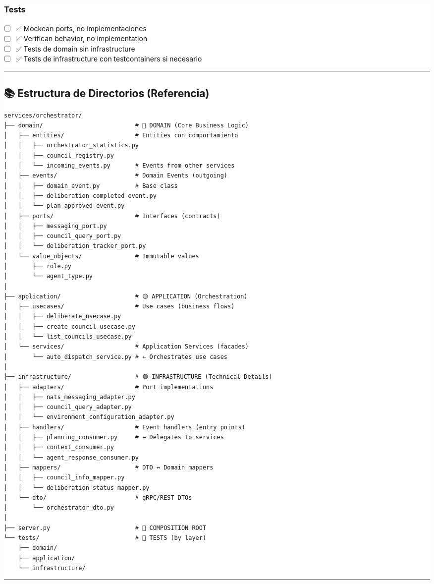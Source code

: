 ### Tests
- [ ] ✅ Mockean ports, no implementaciones
- [ ] ✅ Verifican behavior, no implementation
- [ ] ✅ Tests de domain sin infrastructure
- [ ] ✅ Tests de infrastructure con testcontainers si necesario

---

## 📚 Estructura de Directorios (Referencia)

```
services/orchestrator/
├── domain/                          # 🔵 DOMAIN (Core Business Logic)
│   ├── entities/                    # Entities con comportamiento
│   │   ├── orchestrator_statistics.py
│   │   ├── council_registry.py
│   │   └── incoming_events.py       # Events from other services
│   ├── events/                      # Domain Events (outgoing)
│   │   ├── domain_event.py          # Base class
│   │   ├── deliberation_completed_event.py
│   │   └── plan_approved_event.py
│   ├── ports/                       # Interfaces (contracts)
│   │   ├── messaging_port.py
│   │   ├── council_query_port.py
│   │   └── deliberation_tracker_port.py
│   └── value_objects/               # Immutable values
│       ├── role.py
│       └── agent_type.py
│
├── application/                     # 🟡 APPLICATION (Orchestration)
│   ├── usecases/                    # Use cases (business flows)
│   │   ├── deliberate_usecase.py
│   │   ├── create_council_usecase.py
│   │   └── list_councils_usecase.py
│   └── services/                    # Application Services (facades)
│       └── auto_dispatch_service.py # ← Orchestrates use cases
│
├── infrastructure/                  # 🟢 INFRASTRUCTURE (Technical Details)
│   ├── adapters/                    # Port implementations
│   │   ├── nats_messaging_adapter.py
│   │   ├── council_query_adapter.py
│   │   └── environment_configuration_adapter.py
│   ├── handlers/                    # Event handlers (entry points)
│   │   ├── planning_consumer.py     # ← Delegates to services
│   │   ├── context_consumer.py
│   │   └── agent_response_consumer.py
│   ├── mappers/                     # DTO ↔ Domain mappers
│   │   ├── council_info_mapper.py
│   │   └── deliberation_status_mapper.py
│   └── dto/                         # gRPC/REST DTOs
│       └── orchestrator_dto.py
│
├── server.py                        # 🔧 COMPOSITION ROOT
└── tests/                           # 🧪 TESTS (by layer)
    ├── domain/
    ├── application/
    └── infrastructure/
```

---